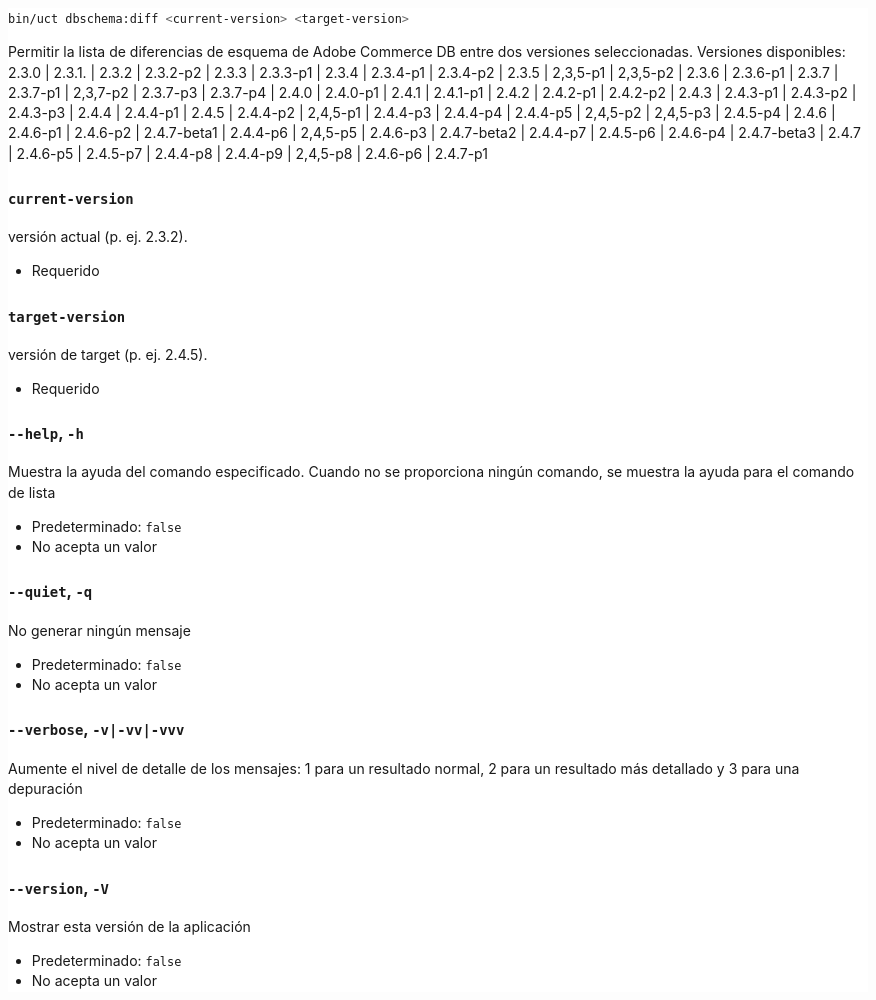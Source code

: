 ```bash
bin/uct dbschema:diff <current-version> <target-version>
```

Permitir la lista de diferencias de esquema de Adobe Commerce DB entre dos versiones seleccionadas. Versiones disponibles: 2.3.0 | 2.3.1. | 2.3.2 | 2.3.2-p2 | 2.3.3 | 2.3.3-p1 | 2.3.4 | 2.3.4-p1 | 2.3.4-p2 | 2.3.5 | 2,3,5-p1 | 2,3,5-p2 | 2.3.6 | 2.3.6-p1 | 2.3.7 | 2.3.7-p1 | 2,3,7-p2 | 2.3.7-p3 | 2.3.7-p4 | 2.4.0 | 2.4.0-p1 | 2.4.1 | 2.4.1-p1 | 2.4.2 | 2.4.2-p1 | 2.4.2-p2 | 2.4.3 | 2.4.3-p1 | 2.4.3-p2 | 2.4.3-p3 | 2.4.4 | 2.4.4-p1 | 2.4.5 | 2.4.4-p2 | 2,4,5-p1 | 2.4.4-p3 | 2.4.4-p4 | 2.4.4-p5 | 2,4,5-p2 | 2,4,5-p3 | 2.4.5-p4 | 2.4.6 | 2.4.6-p1 | 2.4.6-p2 | 2.4.7-beta1 | 2.4.4-p6 | 2,4,5-p5 | 2.4.6-p3 | 2.4.7-beta2 | 2.4.4-p7 | 2.4.5-p6 | 2.4.6-p4 | 2.4.7-beta3 | 2.4.7 | 2.4.6-p5 | 2.4.5-p7 | 2.4.4-p8 | 2.4.4-p9 | 2,4,5-p8 | 2.4.6-p6 | 2.4.7-p1



### `current-version`

versión actual (p. ej. 2.3.2).

- Requerido

### `target-version`

versión de target (p. ej. 2.4.5).

- Requerido

### `--help`, `-h`

Muestra la ayuda del comando especificado. Cuando no se proporciona ningún comando, se muestra la ayuda para el comando de lista

- Predeterminado: `false`
- No acepta un valor

### `--quiet`, `-q`

No generar ningún mensaje

- Predeterminado: `false`
- No acepta un valor

### `--verbose`, `-v|-vv|-vvv`

Aumente el nivel de detalle de los mensajes: 1 para un resultado normal, 2 para un resultado más detallado y 3 para una depuración

- Predeterminado: `false`
- No acepta un valor

### `--version`, `-V`

Mostrar esta versión de la aplicación

- Predeterminado: `false`
- No acepta un valor
